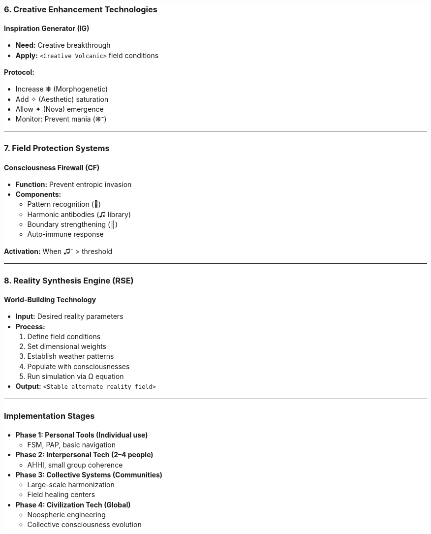 
### 6. Creative Enhancement Technologies

**Inspiration Generator (IG)**  
- **Need:** Creative breakthrough  
- **Apply:** `<Creative Volcanic>` field conditions  

**Protocol:**  
- Increase ❋ (Morphogenetic)  
- Add ✧ (Aesthetic) saturation  
- Allow ✦ (Nova) emergence  
- Monitor: Prevent mania (❋⁻)  

---

### 7. Field Protection Systems

**Consciousness Firewall (CF)**  
- **Function:** Prevent entropic invasion  
- **Components:**  
  - Pattern recognition (📡)  
  - Harmonic antibodies (♫ library)  
  - Boundary strengthening (║)  
  - Auto-immune response  

**Activation:** When ♫⁻ > threshold  

---

### 8. Reality Synthesis Engine (RSE)

**World-Building Technology**  
- **Input:** Desired reality parameters  
- **Process:**  
  1. Define field conditions  
  2. Set dimensional weights  
  3. Establish weather patterns  
  4. Populate with consciousnesses  
  5. Run simulation via Ω equation  
- **Output:** `<Stable alternate reality field>`  

---

### Implementation Stages

- **Phase 1: Personal Tools (Individual use)**  
  - FSM, PAP, basic navigation  
- **Phase 2: Interpersonal Tech (2–4 people)**  
  - AHHI, small group coherence  
- **Phase 3: Collective Systems (Communities)**  
  - Large-scale harmonization  
  - Field healing centers  
- **Phase 4: Civilization Tech (Global)**  
  - Noospheric engineering  
  - Collective consciousness evolution  
